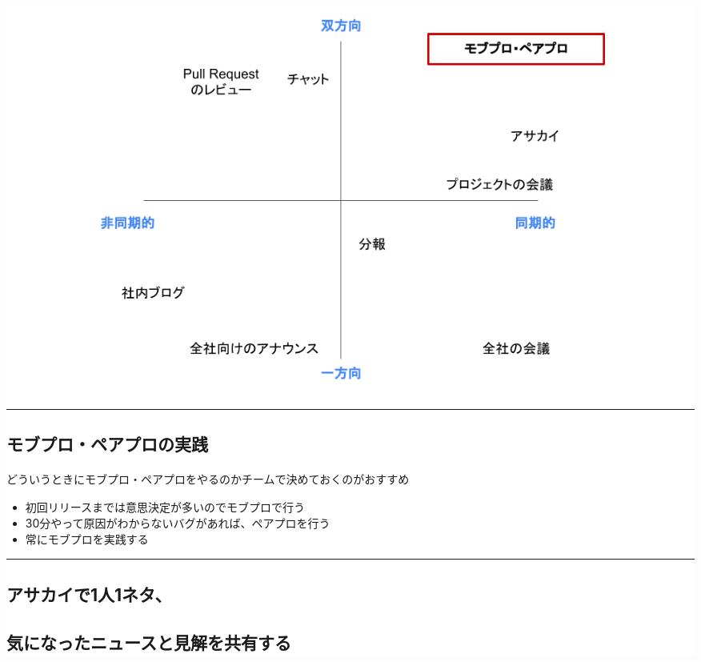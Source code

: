 ![](images/graph_mob.png)

---

## モブプロ・ペアプロの実践

どういうときにモブプロ・ペアプロをやるのかチームで決めておくのがおすすめ

- 初回リリースまでは意思決定が多いのでモブプロで行う
- 30分やって原因がわからないバグがあれば、ペアプロを行う
- 常にモブプロを実践する

---

## アサカイで1人1ネタ、
## 気になったニュースと見解を共有する

